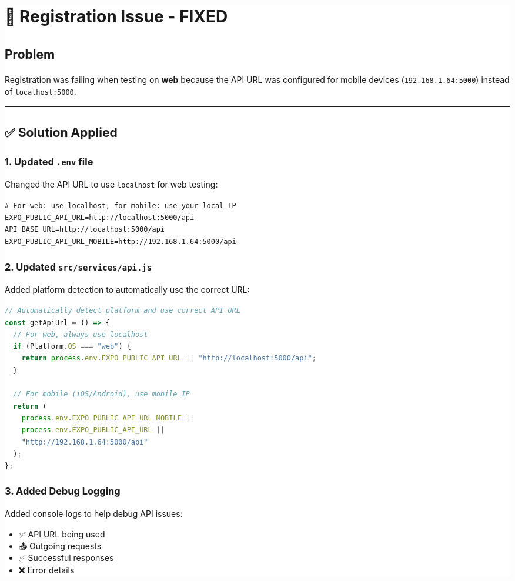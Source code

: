 # 🔧 Registration Issue - FIXED

## Problem

Registration was failing when testing on **web** because the API URL was configured for mobile devices (`192.168.1.64:5000`) instead of `localhost:5000`.

---

## ✅ Solution Applied

### 1. **Updated `.env` file**

Changed the API URL to use `localhost` for web testing:

```env
# For web: use localhost, for mobile: use your local IP
EXPO_PUBLIC_API_URL=http://localhost:5000/api
API_BASE_URL=http://localhost:5000/api
EXPO_PUBLIC_API_URL_MOBILE=http://192.168.1.64:5000/api
```

### 2. **Updated `src/services/api.js`**

Added platform detection to automatically use the correct URL:

```javascript
// Automatically detect platform and use correct API URL
const getApiUrl = () => {
  // For web, always use localhost
  if (Platform.OS === "web") {
    return process.env.EXPO_PUBLIC_API_URL || "http://localhost:5000/api";
  }

  // For mobile (iOS/Android), use mobile IP
  return (
    process.env.EXPO_PUBLIC_API_URL_MOBILE ||
    process.env.EXPO_PUBLIC_API_URL ||
    "http://192.168.1.64:5000/api"
  );
};
```

### 3. **Added Debug Logging**

Added console logs to help debug API issues:

- ✅ API URL being used
- 📤 Outgoing requests
- ✅ Successful responses
- ❌ Error details
